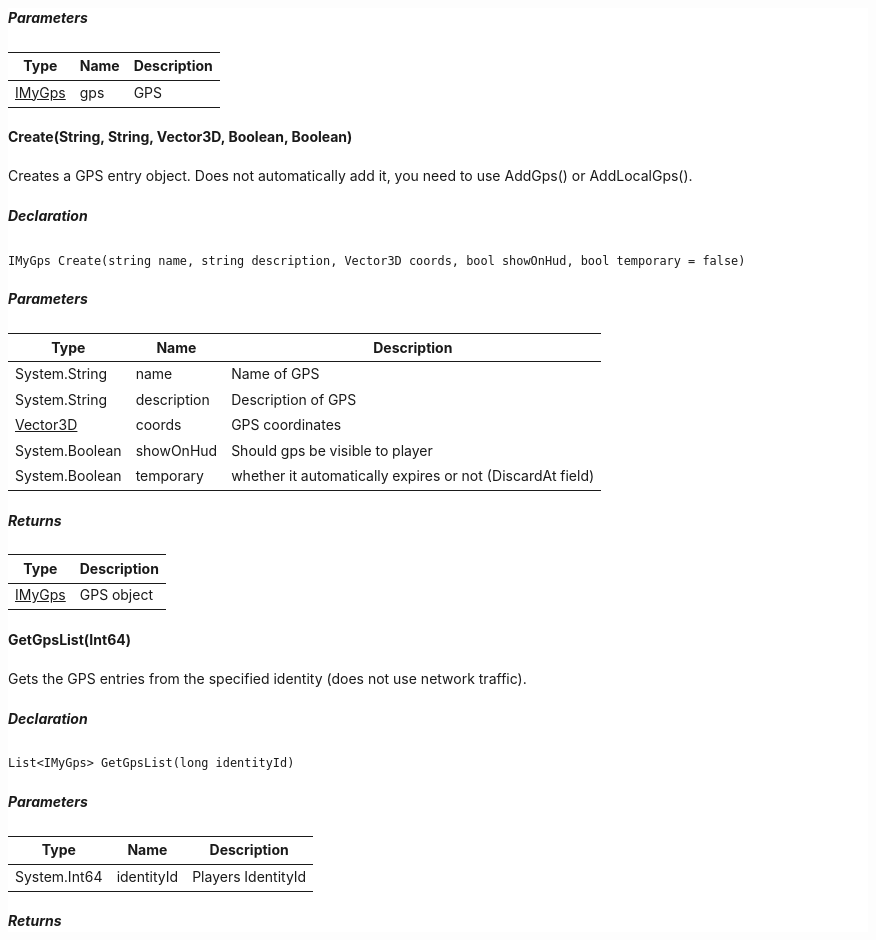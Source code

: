 ##### Parameters

| Type | Name | Description |
| --- | --- | --- |
| [IMyGps](https://keensoftwarehouse.github.io/SpaceEngineersModAPI/api/VRage.Game.ModAPI.IMyGps.html) | gps | GPS |

#### Create(String, String, Vector3D, Boolean, Boolean)

Creates a GPS entry object. Does not automatically add it, you need to use AddGps() or AddLocalGps().

##### Declaration

```
IMyGps Create(string name, string description, Vector3D coords, bool showOnHud, bool temporary = false)
```

##### Parameters

| Type | Name | Description |
| --- | --- | --- |
| System.String | name | Name of GPS |
| System.String | description | Description of GPS |
| [Vector3D](https://keensoftwarehouse.github.io/SpaceEngineersModAPI/api/VRageMath.Vector3D.html) | coords | GPS coordinates |
| System.Boolean | showOnHud | Should gps be visible to player |
| System.Boolean | temporary | whether it automatically expires or not (DiscardAt field) |

##### Returns

| Type | Description |
| --- | --- |
| [IMyGps](https://keensoftwarehouse.github.io/SpaceEngineersModAPI/api/VRage.Game.ModAPI.IMyGps.html) | GPS object |

#### GetGpsList(Int64)

Gets the GPS entries from the specified identity (does not use network traffic).

##### Declaration

```
List<IMyGps> GetGpsList(long identityId)
```

##### Parameters

| Type | Name | Description |
| --- | --- | --- |
| System.Int64 | identityId | Players IdentityId |

##### Returns
